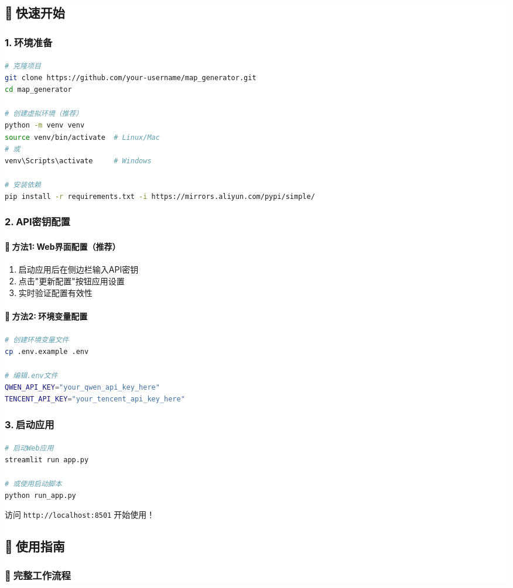 ## 🚀 快速开始

### 1. 环境准备

```bash
# 克隆项目
git clone https://github.com/your-username/map_generator.git
cd map_generator

# 创建虚拟环境（推荐）
python -m venv venv
source venv/bin/activate  # Linux/Mac
# 或
venv\Scripts\activate     # Windows

# 安装依赖
pip install -r requirements.txt -i https://mirrors.aliyun.com/pypi/simple/ 
```

### 2. API密钥配置

#### 🔧 方法1: Web界面配置（推荐）
1. 启动应用后在侧边栏输入API密钥
2. 点击"更新配置"按钮应用设置
3. 实时验证配置有效性

#### 🔧 方法2: 环境变量配置
```bash
# 创建环境变量文件
cp .env.example .env

# 编辑.env文件
QWEN_API_KEY="your_qwen_api_key_here"
TENCENT_API_KEY="your_tencent_api_key_here"
```

### 3. 启动应用

```bash
# 启动Web应用
streamlit run app.py

# 或使用启动脚本
python run_app.py
```

访问 `http://localhost:8501` 开始使用！

## 📖 使用指南

### 🎯 **完整工作流程**

